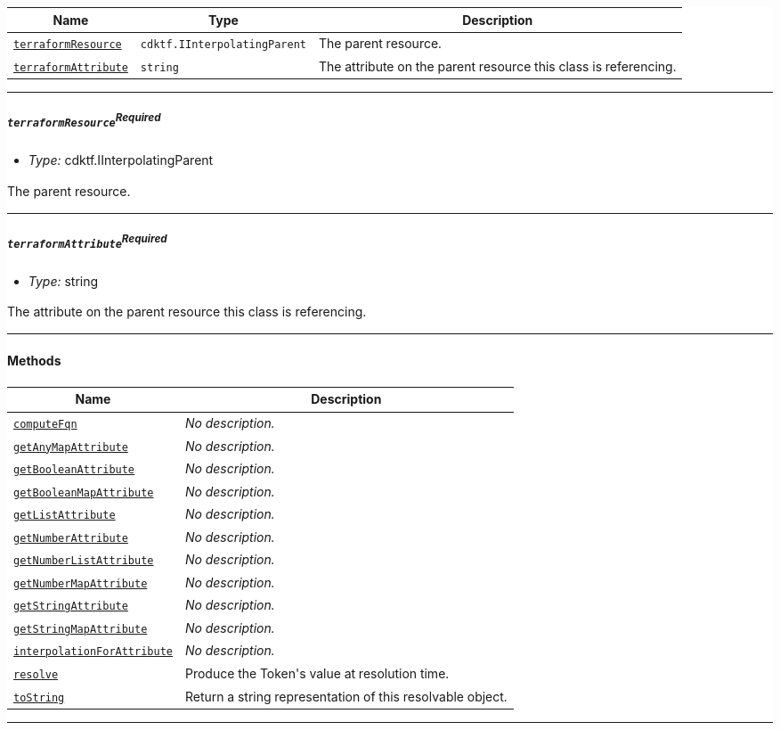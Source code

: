 | **Name** | **Type** | **Description** |
| --- | --- | --- |
| <code><a href="#rhizo-co-terraform-provider-oci.blockchainOsn.BlockchainOsnOcpuAllocationParamOutputReference.Initializer.parameter.terraformResource">terraformResource</a></code> | <code>cdktf.IInterpolatingParent</code> | The parent resource. |
| <code><a href="#rhizo-co-terraform-provider-oci.blockchainOsn.BlockchainOsnOcpuAllocationParamOutputReference.Initializer.parameter.terraformAttribute">terraformAttribute</a></code> | <code>string</code> | The attribute on the parent resource this class is referencing. |

---

##### `terraformResource`<sup>Required</sup> <a name="terraformResource" id="rhizo-co-terraform-provider-oci.blockchainOsn.BlockchainOsnOcpuAllocationParamOutputReference.Initializer.parameter.terraformResource"></a>

- *Type:* cdktf.IInterpolatingParent

The parent resource.

---

##### `terraformAttribute`<sup>Required</sup> <a name="terraformAttribute" id="rhizo-co-terraform-provider-oci.blockchainOsn.BlockchainOsnOcpuAllocationParamOutputReference.Initializer.parameter.terraformAttribute"></a>

- *Type:* string

The attribute on the parent resource this class is referencing.

---

#### Methods <a name="Methods" id="Methods"></a>

| **Name** | **Description** |
| --- | --- |
| <code><a href="#rhizo-co-terraform-provider-oci.blockchainOsn.BlockchainOsnOcpuAllocationParamOutputReference.computeFqn">computeFqn</a></code> | *No description.* |
| <code><a href="#rhizo-co-terraform-provider-oci.blockchainOsn.BlockchainOsnOcpuAllocationParamOutputReference.getAnyMapAttribute">getAnyMapAttribute</a></code> | *No description.* |
| <code><a href="#rhizo-co-terraform-provider-oci.blockchainOsn.BlockchainOsnOcpuAllocationParamOutputReference.getBooleanAttribute">getBooleanAttribute</a></code> | *No description.* |
| <code><a href="#rhizo-co-terraform-provider-oci.blockchainOsn.BlockchainOsnOcpuAllocationParamOutputReference.getBooleanMapAttribute">getBooleanMapAttribute</a></code> | *No description.* |
| <code><a href="#rhizo-co-terraform-provider-oci.blockchainOsn.BlockchainOsnOcpuAllocationParamOutputReference.getListAttribute">getListAttribute</a></code> | *No description.* |
| <code><a href="#rhizo-co-terraform-provider-oci.blockchainOsn.BlockchainOsnOcpuAllocationParamOutputReference.getNumberAttribute">getNumberAttribute</a></code> | *No description.* |
| <code><a href="#rhizo-co-terraform-provider-oci.blockchainOsn.BlockchainOsnOcpuAllocationParamOutputReference.getNumberListAttribute">getNumberListAttribute</a></code> | *No description.* |
| <code><a href="#rhizo-co-terraform-provider-oci.blockchainOsn.BlockchainOsnOcpuAllocationParamOutputReference.getNumberMapAttribute">getNumberMapAttribute</a></code> | *No description.* |
| <code><a href="#rhizo-co-terraform-provider-oci.blockchainOsn.BlockchainOsnOcpuAllocationParamOutputReference.getStringAttribute">getStringAttribute</a></code> | *No description.* |
| <code><a href="#rhizo-co-terraform-provider-oci.blockchainOsn.BlockchainOsnOcpuAllocationParamOutputReference.getStringMapAttribute">getStringMapAttribute</a></code> | *No description.* |
| <code><a href="#rhizo-co-terraform-provider-oci.blockchainOsn.BlockchainOsnOcpuAllocationParamOutputReference.interpolationForAttribute">interpolationForAttribute</a></code> | *No description.* |
| <code><a href="#rhizo-co-terraform-provider-oci.blockchainOsn.BlockchainOsnOcpuAllocationParamOutputReference.resolve">resolve</a></code> | Produce the Token's value at resolution time. |
| <code><a href="#rhizo-co-terraform-provider-oci.blockchainOsn.BlockchainOsnOcpuAllocationParamOutputReference.toString">toString</a></code> | Return a string representation of this resolvable object. |

---